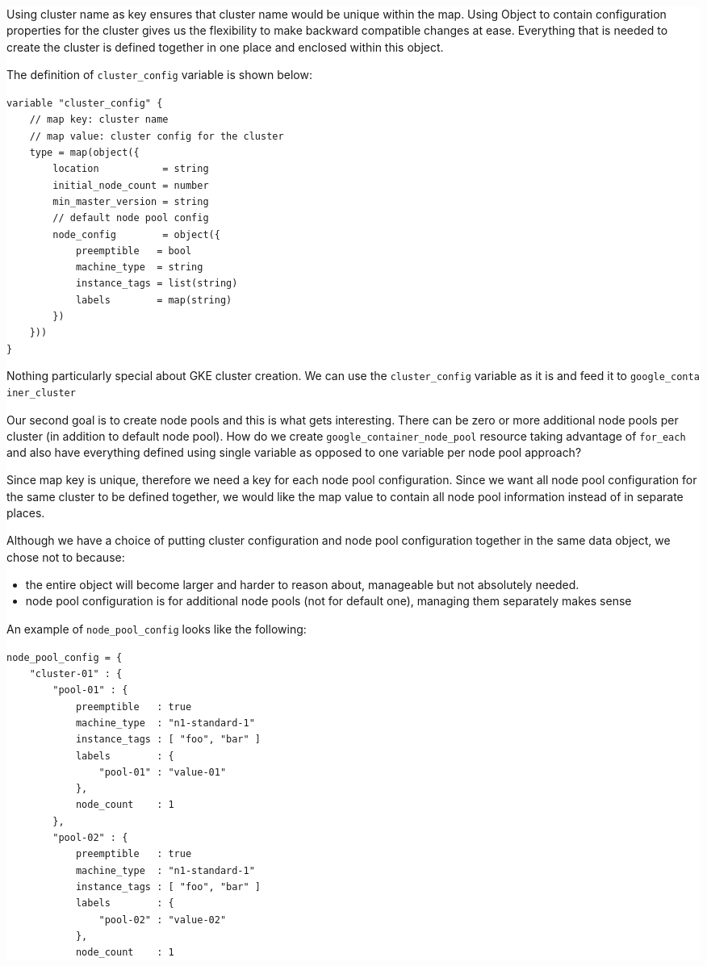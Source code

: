 Using cluster name as key ensures that cluster name would be unique within the map. Using Object to contain configuration properties for the cluster gives us the flexibility to make backward compatible changes at ease. Everything that is needed to create the cluster is defined together in one place and enclosed within this object.

The definition of `cluster_config` variable is shown below:

```
variable "cluster_config" {
    // map key: cluster name
    // map value: cluster config for the cluster
    type = map(object({
        location           = string
        initial_node_count = number
        min_master_version = string
        // default node pool config
        node_config        = object({
            preemptible   = bool
            machine_type  = string
            instance_tags = list(string)
            labels        = map(string)
        })
    }))
}
```

Nothing particularly special about GKE cluster creation. We can use the `cluster_config` variable as it is and feed it to `google_container_cluster`

Our second goal is to create node pools and this is what gets interesting. There can be zero or more additional node pools per cluster (in addition to default node pool). How do we create `google_container_node_pool` resource taking advantage of `for_each` and also have everything defined using single variable as opposed to one variable per node pool approach?

Since map key is unique, therefore we need a key for each node pool configuration. Since we want all node pool configuration for the same cluster to be defined together, we would like the map value to contain all node pool information instead of in separate places. 

Although we have a choice of putting cluster configuration and node pool configuration together in the same data object, we chose not to because:

* the entire object will become larger and harder to reason about, manageable but not absolutely needed.
* node pool configuration is for additional node pools (not for default one), managing them separately makes sense

An example of `node_pool_config` looks like the following:

```
node_pool_config = {
    "cluster-01" : {
        "pool-01" : {
            preemptible   : true
            machine_type  : "n1-standard-1"
            instance_tags : [ "foo", "bar" ]
            labels        : {
                "pool-01" : "value-01"
            },
            node_count    : 1
        }, 
        "pool-02" : {
            preemptible   : true
            machine_type  : "n1-standard-1"
            instance_tags : [ "foo", "bar" ]
            labels        : {
                "pool-02" : "value-02"
            },
            node_count    : 1
```